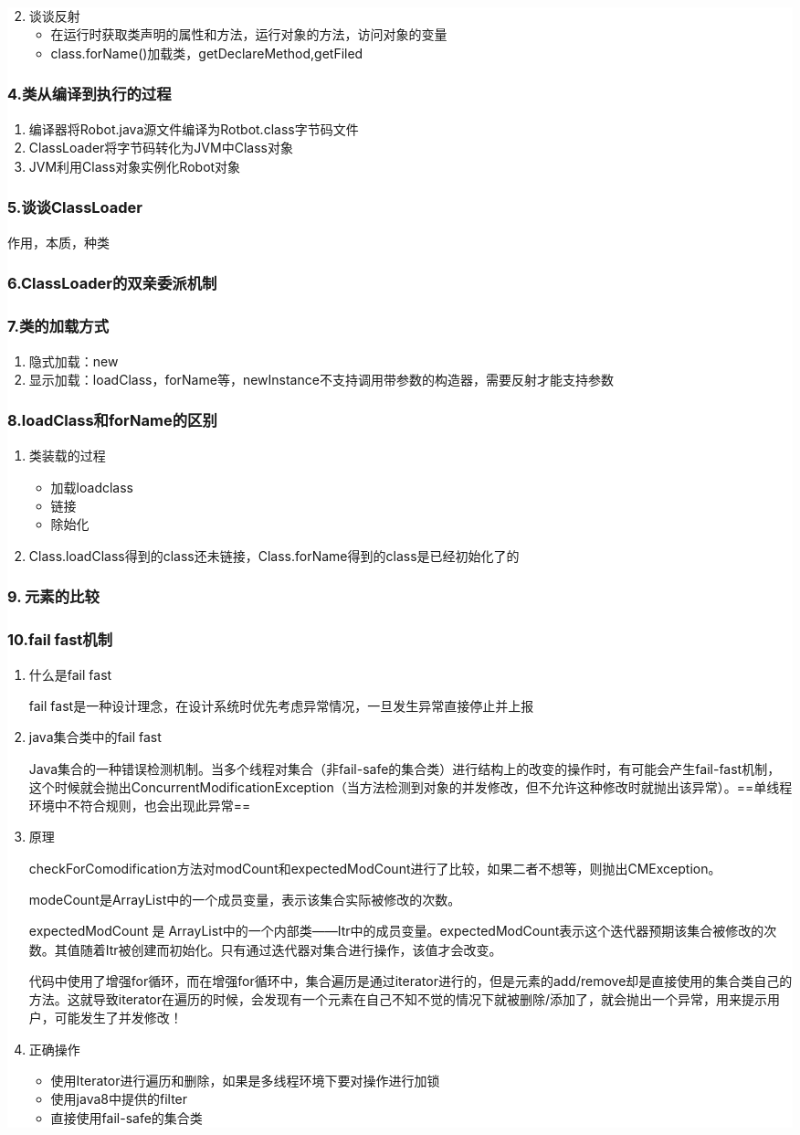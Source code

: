 2. 谈谈反射
   * 在运行时获取类声明的属性和方法，运行对象的方法，访问对象的变量
   * class.forName()加载类，getDeclareMethod,getFiled

### 4.类从编译到执行的过程

1. 编译器将Robot.java源文件编译为Rotbot.class字节码文件
2. ClassLoader将字节码转化为JVM中Class<Robot>对象
3. JVM利用Class<Robot>对象实例化Robot对象   

### 5.谈谈ClassLoader

作用，本质，种类

### 6.ClassLoader的双亲委派机制

### 7.类的加载方式

1. 隐式加载：new
2. 显示加载：loadClass，forName等，newInstance不支持调用带参数的构造器，需要反射才能支持参数

### 8.loadClass和forName的区别

1. 类装载的过程
   * 加载loadclass
   * 链接
   * 除始化

2. Class.loadClass得到的class还未链接，Class.forName得到的class是已经初始化了的

### 9. 元素的比较

### 10.fail fast机制

1. 什么是fail fast

   fail fast是一种设计理念，在设计系统时优先考虑异常情况，一旦发生异常直接停止并上报

2. java集合类中的fail fast

   Java集合的一种错误检测机制。当多个线程对集合（非fail-safe的集合类）进行结构上的改变的操作时，有可能会产生fail-fast机制，这个时候就会抛出ConcurrentModificationException（当方法检测到对象的并发修改，但不允许这种修改时就抛出该异常）。==单线程环境中不符合规则，也会出现此异常==

3. 原理

   checkForComodification方法对modCount和expectedModCount进行了比较，如果二者不想等，则抛出CMException。

   modeCount是ArrayList中的一个成员变量，表示该集合实际被修改的次数。

   expectedModCount 是 ArrayList中的一个内部类——Itr中的成员变量。expectedModCount表示这个迭代器预期该集合被修改的次数。其值随着Itr被创建而初始化。只有通过迭代器对集合进行操作，该值才会改变。

   代码中使用了增强for循环，而在增强for循环中，集合遍历是通过iterator进行的，但是元素的add/remove却是直接使用的集合类自己的方法。这就导致iterator在遍历的时候，会发现有一个元素在自己不知不觉的情况下就被删除/添加了，就会抛出一个异常，用来提示用户，可能发生了并发修改！

4. 正确操作
   * 使用Iterator进行遍历和删除，如果是多线程环境下要对操作进行加锁
   * 使用java8中提供的filter
   * 直接使用fail-safe的集合类
